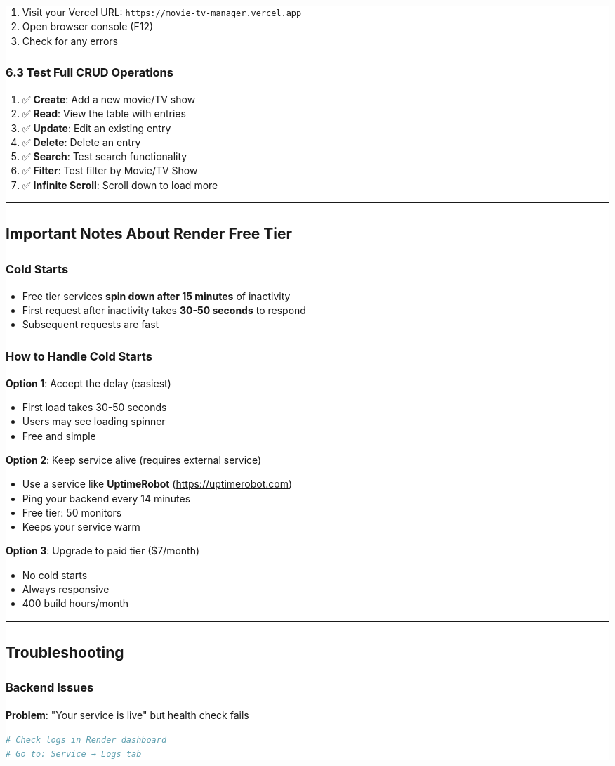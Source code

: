 1. Visit your Vercel URL: `https://movie-tv-manager.vercel.app`
2. Open browser console (F12)
3. Check for any errors

### 6.3 Test Full CRUD Operations

1. ✅ **Create**: Add a new movie/TV show
2. ✅ **Read**: View the table with entries
3. ✅ **Update**: Edit an existing entry
4. ✅ **Delete**: Delete an entry
5. ✅ **Search**: Test search functionality
6. ✅ **Filter**: Test filter by Movie/TV Show
7. ✅ **Infinite Scroll**: Scroll down to load more

---

## Important Notes About Render Free Tier

### Cold Starts
- Free tier services **spin down after 15 minutes** of inactivity
- First request after inactivity takes **30-50 seconds** to respond
- Subsequent requests are fast

### How to Handle Cold Starts

**Option 1**: Accept the delay (easiest)
- First load takes 30-50 seconds
- Users may see loading spinner
- Free and simple

**Option 2**: Keep service alive (requires external service)
- Use a service like **UptimeRobot** (https://uptimerobot.com)
- Ping your backend every 14 minutes
- Free tier: 50 monitors
- Keeps your service warm

**Option 3**: Upgrade to paid tier ($7/month)
- No cold starts
- Always responsive
- 400 build hours/month

---

## Troubleshooting

### Backend Issues

**Problem**: "Your service is live" but health check fails
```bash
# Check logs in Render dashboard
# Go to: Service → Logs tab
```
